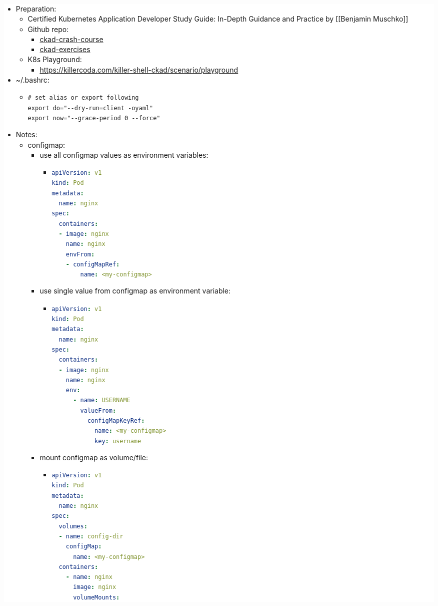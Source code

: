 - Preparation:
    - Certified Kubernetes Application Developer Study Guide: In-Depth Guidance and Practice by [[Benjamin Muschko]]
    - Github repo: 
        - [ckad-crash-course](https://github.com/bmuschko/ckad-crash-course)
        - [ckad-exercises](https://github.com/dgkanatsios/CKAD-exercises)
    - K8s Playground:
        - https://killercoda.com/killer-shell-ckad/scenario/playground
- ~/.bashrc:
    - ```shell
      # set alias or export following
      export do="--dry-run=client -oyaml"
      export now="--grace-period 0 --force"
      ```
- Notes:
    - configmap:
        - use all configmap values as environment variables:
            - ```yaml
              apiVersion: v1
              kind: Pod
              metadata:
                name: nginx
              spec:
                containers:
                - image: nginx
                  name: nginx
                  envFrom:
                  - configMapRef:
                      name: <my-configmap>
              ```
        - use single value from configmap as environment variable:
            - ```yaml
              apiVersion: v1
              kind: Pod
              metadata:
                name: nginx
              spec:
                containers:
                - image: nginx
                  name: nginx
                  env:
                    - name: USERNAME
                      valueFrom:
                        configMapKeyRef:
                          name: <my-configmap>
                          key: username
              ```
        - mount configmap as volume/file:
            - ```yaml
              apiVersion: v1
              kind: Pod
              metadata:
                name: nginx
              spec:
                volumes:
                - name: config-dir
                  configMap: 
                    name: <my-configmap>
                containers:
                  - name: nginx
                    image: nginx
                    volumeMounts: